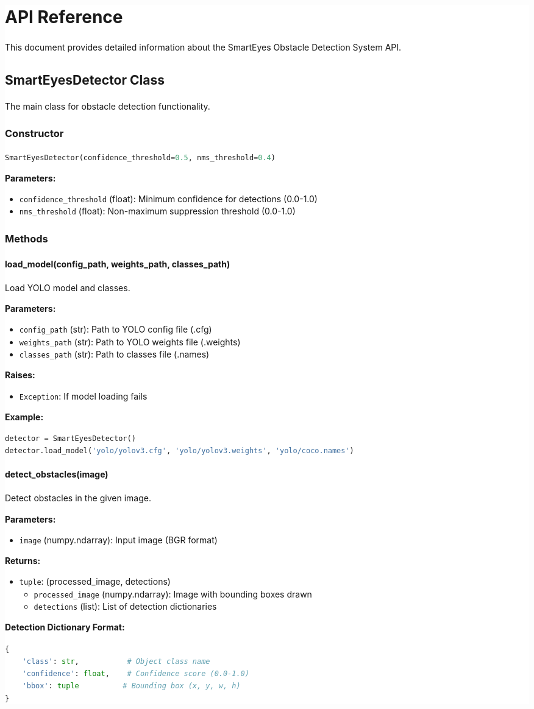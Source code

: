 # API Reference

This document provides detailed information about the SmartEyes Obstacle Detection System API.

## SmartEyesDetector Class

The main class for obstacle detection functionality.

### Constructor

```python
SmartEyesDetector(confidence_threshold=0.5, nms_threshold=0.4)
```

**Parameters:**
- `confidence_threshold` (float): Minimum confidence for detections (0.0-1.0)
- `nms_threshold` (float): Non-maximum suppression threshold (0.0-1.0)

### Methods

#### load_model(config_path, weights_path, classes_path)

Load YOLO model and classes.

**Parameters:**
- `config_path` (str): Path to YOLO config file (.cfg)
- `weights_path` (str): Path to YOLO weights file (.weights)
- `classes_path` (str): Path to classes file (.names)

**Raises:**
- `Exception`: If model loading fails

**Example:**
```python
detector = SmartEyesDetector()
detector.load_model('yolo/yolov3.cfg', 'yolo/yolov3.weights', 'yolo/coco.names')
```

#### detect_obstacles(image)

Detect obstacles in the given image.

**Parameters:**
- `image` (numpy.ndarray): Input image (BGR format)

**Returns:**
- `tuple`: (processed_image, detections)
  - `processed_image` (numpy.ndarray): Image with bounding boxes drawn
  - `detections` (list): List of detection dictionaries

**Detection Dictionary Format:**
```python
{
    'class': str,           # Object class name
    'confidence': float,    # Confidence score (0.0-1.0)
    'bbox': tuple          # Bounding box (x, y, w, h)
}
```
